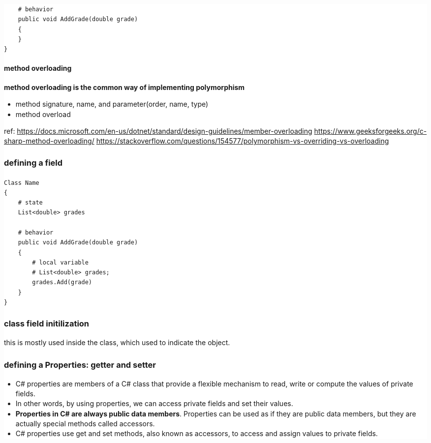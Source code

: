         # behavior
        public void AddGrade(double grade)
        {
        }
    }

#### method overloading

**method overloading is the common way of implementing polymorphism**

- method signature, name, and parameter(order, name, type)
- method overload

ref:
https://docs.microsoft.com/en-us/dotnet/standard/design-guidelines/member-overloading
https://www.geeksforgeeks.org/c-sharp-method-overloading/
https://stackoverflow.com/questions/154577/polymorphism-vs-overriding-vs-overloading

### defining a field


    Class Name
    {
        # state
        List<double> grades        

        # behavior
        public void AddGrade(double grade)
        {
            # local variable
            # List<double> grades;
            grades.Add(grade)
        }
    }


### class field initilization

this is mostly used inside the class, which used to indicate the object.

### defining a Properties: getter and setter

- C# properties are members of a C# class that provide a flexible mechanism to read, write or compute the values of private fields.
- In other words, by using properties, we can access private fields and set their values. 
- **Properties in C# are always public data members**. Properties can be used as if they are public data members, but they are actually special methods called accessors.
- C# properties use get and set methods, also known as accessors, to access and assign values to private fields.
 